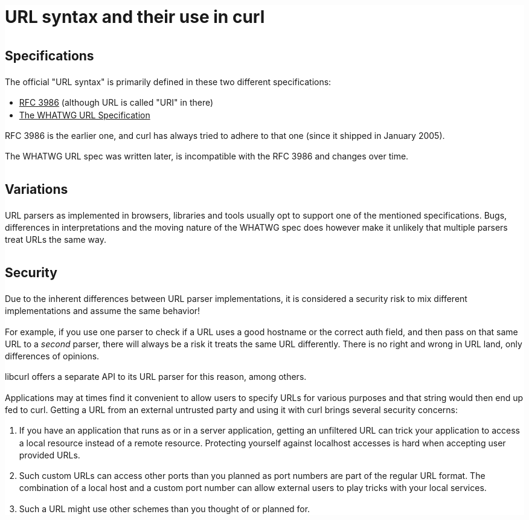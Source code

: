 # URL syntax and their use in curl

## Specifications

The official "URL syntax" is primarily defined in these two different
specifications:

 - [RFC 3986](https://datatracker.ietf.org/doc/html/rfc3986) (although URL is called
   "URI" in there)
 - [The WHATWG URL Specification](https://url.spec.whatwg.org/)

RFC 3986 is the earlier one, and curl has always tried to adhere to that one
(since it shipped in January 2005).

The WHATWG URL spec was written later, is incompatible with the RFC 3986 and
changes over time.

## Variations

URL parsers as implemented in browsers, libraries and tools usually opt to
support one of the mentioned specifications. Bugs, differences in
interpretations and the moving nature of the WHATWG spec does however make it
unlikely that multiple parsers treat URLs the same way.

## Security

Due to the inherent differences between URL parser implementations, it is
considered a security risk to mix different implementations and assume the
same behavior!

For example, if you use one parser to check if a URL uses a good hostname or
the correct auth field, and then pass on that same URL to a *second* parser,
there will always be a risk it treats the same URL differently. There is no
right and wrong in URL land, only differences of opinions.

libcurl offers a separate API to its URL parser for this reason, among others.

Applications may at times find it convenient to allow users to specify URLs
for various purposes and that string would then end up fed to curl. Getting a
URL from an external untrusted party and using it with curl brings several
security concerns:

1. If you have an application that runs as or in a server application, getting
   an unfiltered URL can trick your application to access a local resource
   instead of a remote resource. Protecting yourself against localhost accesses
   is hard when accepting user provided URLs.

2. Such custom URLs can access other ports than you planned as port numbers
   are part of the regular URL format. The combination of a local host and a
   custom port number can allow external users to play tricks with your local
   services.

3. Such a URL might use other schemes than you thought of or planned for.
